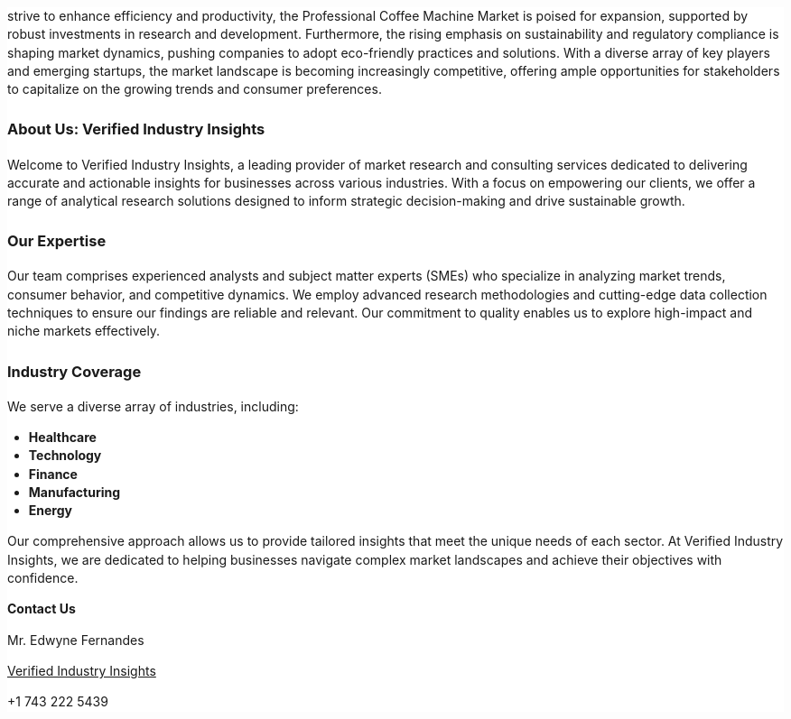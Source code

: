 strive to enhance efficiency and productivity, the Professional Coffee Machine Market is poised for expansion, supported by robust investments in research and development. Furthermore, the rising emphasis on sustainability and regulatory compliance is shaping market dynamics, pushing companies to adopt eco-friendly practices and solutions. With a diverse array of key players and emerging startups, the market landscape is becoming increasingly competitive, offering ample opportunities for stakeholders to capitalize on the growing trends and consumer preferences.</p><h3>About Us: Verified Industry Insights</h3><p>Welcome to Verified Industry Insights, a leading provider of market research and consulting services dedicated to delivering accurate and actionable insights for businesses across various industries. With a focus on empowering our clients, we offer a range of analytical research solutions designed to inform strategic decision-making and drive sustainable growth.</p><h3>Our Expertise</h3><p>Our team comprises experienced analysts and subject matter experts (SMEs) who specialize in analyzing market trends, consumer behavior, and competitive dynamics. We employ advanced research methodologies and cutting-edge data collection techniques to ensure our findings are reliable and relevant. Our commitment to quality enables us to explore high-impact and niche markets effectively.</p><h3>Industry Coverage</h3><p>We serve a diverse array of industries, including:</p><ul><li><strong>Healthcare</strong></li><li><strong>Technology</strong></li><li><strong>Finance</strong></li><li><strong>Manufacturing</strong></li><li><strong>Energy</strong></li></ul><p>Our comprehensive approach allows us to provide tailored insights that meet the unique needs of each sector. At Verified Industry Insights, we are dedicated to helping businesses navigate complex market landscapes and achieve their objectives with confidence.</p><p><strong>Contact Us</strong></p><p>Mr. Edwyne Fernandes</p><p><a href="https://www.verifiedindustryinsights.com/">Verified Industry Insights</a></p><p>+1 743 222 5439</p>
